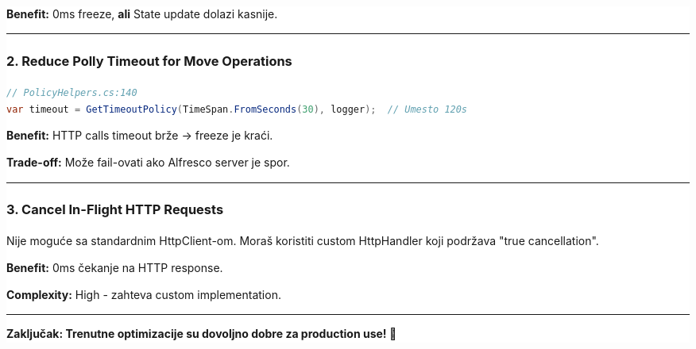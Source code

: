 **Benefit:** 0ms freeze, **ali** State update dolazi kasnije.

---

### **2. Reduce Polly Timeout for Move Operations**

```csharp
// PolicyHelpers.cs:140
var timeout = GetTimeoutPolicy(TimeSpan.FromSeconds(30), logger);  // Umesto 120s
```

**Benefit:** HTTP calls timeout brže → freeze je kraći.

**Trade-off:** Može fail-ovati ako Alfresco server je spor.

---

### **3. Cancel In-Flight HTTP Requests**

Nije moguće sa standardnim HttpClient-om. Moraš koristiti custom HttpHandler koji podržava "true cancellation".

**Benefit:** 0ms čekanje na HTTP response.

**Complexity:** High - zahteva custom implementation.

---

**Zaključak: Trenutne optimizacije su dovoljno dobre za production use! 🎉**
